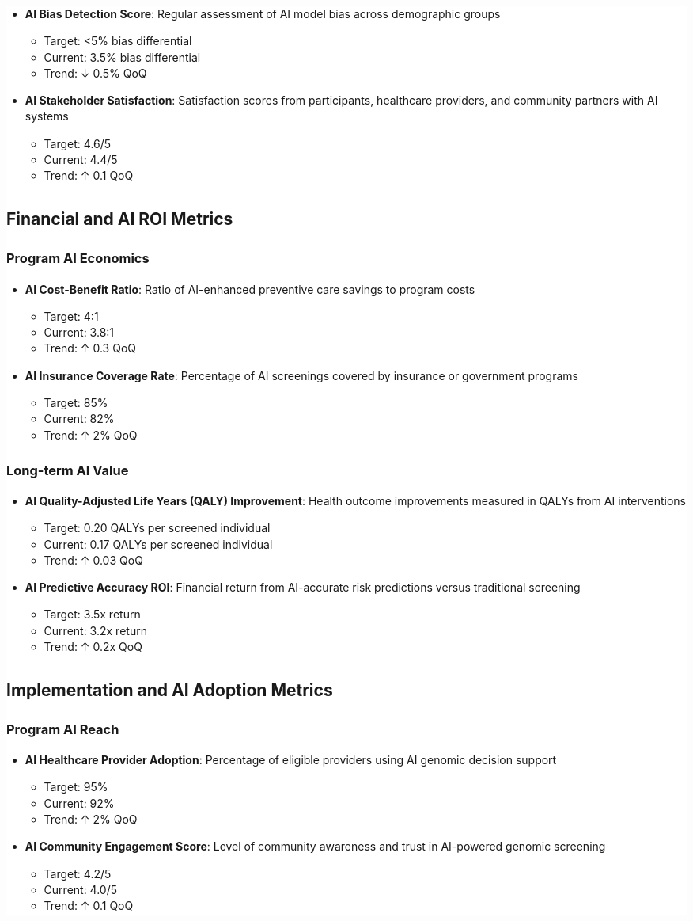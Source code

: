 - **AI Bias Detection Score**: Regular assessment of AI model bias across demographic groups
  - Target: <5% bias differential
  - Current: 3.5% bias differential
  - Trend: ↓ 0.5% QoQ

- **AI Stakeholder Satisfaction**: Satisfaction scores from participants, healthcare providers, and community partners with AI systems
  - Target: 4.6/5
  - Current: 4.4/5
  - Trend: ↑ 0.1 QoQ

## Financial and AI ROI Metrics

### Program AI Economics
- **AI Cost-Benefit Ratio**: Ratio of AI-enhanced preventive care savings to program costs
  - Target: 4:1
  - Current: 3.8:1
  - Trend: ↑ 0.3 QoQ

- **AI Insurance Coverage Rate**: Percentage of AI screenings covered by insurance or government programs
  - Target: 85%
  - Current: 82%
  - Trend: ↑ 2% QoQ

### Long-term AI Value
- **AI Quality-Adjusted Life Years (QALY) Improvement**: Health outcome improvements measured in QALYs from AI interventions
  - Target: 0.20 QALYs per screened individual
  - Current: 0.17 QALYs per screened individual
  - Trend: ↑ 0.03 QoQ

- **AI Predictive Accuracy ROI**: Financial return from AI-accurate risk predictions versus traditional screening
  - Target: 3.5x return
  - Current: 3.2x return
  - Trend: ↑ 0.2x QoQ

## Implementation and AI Adoption Metrics

### Program AI Reach
- **AI Healthcare Provider Adoption**: Percentage of eligible providers using AI genomic decision support
  - Target: 95%
  - Current: 92%
  - Trend: ↑ 2% QoQ

- **AI Community Engagement Score**: Level of community awareness and trust in AI-powered genomic screening
  - Target: 4.2/5
  - Current: 4.0/5
  - Trend: ↑ 0.1 QoQ
